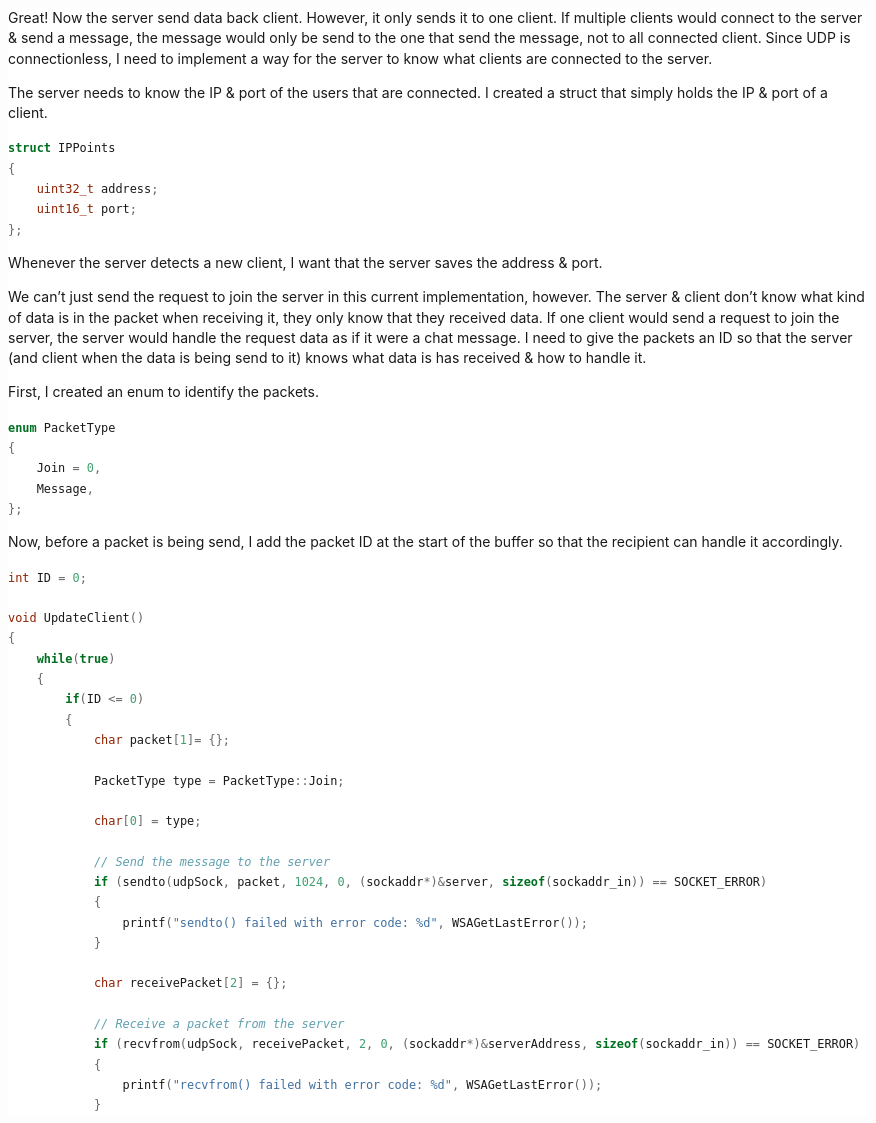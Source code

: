Great! Now the server send data back client. However, it only sends it to one client. If multiple clients would connect to the server & send a message, the message would only be send to the one that send the message, not to all connected client. Since UDP is connectionless, I need to implement a way for the server to know what clients are connected to the server.

The server needs to know the IP & port of the users that are connected. I created a struct that simply holds the IP & port of a client.

```cpp
struct IPPoints
{
	uint32_t address;
	uint16_t port;
};
```

Whenever the server detects a new client, I want that the server saves the address & port.

We can’t just send the request to join the server in this current implementation, however. The server & client don’t know what kind of data is in the packet when receiving it, they only know that they received data. If one client would send a request to join the server, the server would handle the request data as if it were a chat message. I need to give the packets an ID so that the server (and client when the data is being send to it) knows what data is has received & how to handle it.

First, I created an enum to identify the packets.

```cpp
enum PacketType
{
	Join = 0,
	Message,
};
```

Now, before a packet is being send, I add the packet ID at the start of the buffer so that the recipient can handle it accordingly.

```cpp
int ID = 0;

void UpdateClient()
{
    while(true)
    {
        if(ID <= 0)
        {
            char packet[1]= {};

            PacketType type = PacketType::Join;

            char[0] = type;

            // Send the message to the server
            if (sendto(udpSock, packet, 1024, 0, (sockaddr*)&server, sizeof(sockaddr_in)) == SOCKET_ERROR)
            {
                printf("sendto() failed with error code: %d", WSAGetLastError());
            }

            char receivePacket[2] = {};

            // Receive a packet from the server
            if (recvfrom(udpSock, receivePacket, 2, 0, (sockaddr*)&serverAddress, sizeof(sockaddr_in)) == SOCKET_ERROR)
            {
                printf("recvfrom() failed with error code: %d", WSAGetLastError());
            }

```